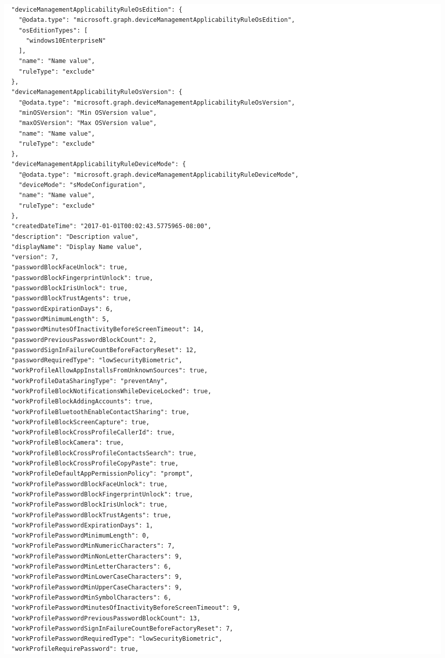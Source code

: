 ``` http
  "deviceManagementApplicabilityRuleOsEdition": {
    "@odata.type": "microsoft.graph.deviceManagementApplicabilityRuleOsEdition",
    "osEditionTypes": [
      "windows10EnterpriseN"
    ],
    "name": "Name value",
    "ruleType": "exclude"
  },
  "deviceManagementApplicabilityRuleOsVersion": {
    "@odata.type": "microsoft.graph.deviceManagementApplicabilityRuleOsVersion",
    "minOSVersion": "Min OSVersion value",
    "maxOSVersion": "Max OSVersion value",
    "name": "Name value",
    "ruleType": "exclude"
  },
  "deviceManagementApplicabilityRuleDeviceMode": {
    "@odata.type": "microsoft.graph.deviceManagementApplicabilityRuleDeviceMode",
    "deviceMode": "sModeConfiguration",
    "name": "Name value",
    "ruleType": "exclude"
  },
  "createdDateTime": "2017-01-01T00:02:43.5775965-08:00",
  "description": "Description value",
  "displayName": "Display Name value",
  "version": 7,
  "passwordBlockFaceUnlock": true,
  "passwordBlockFingerprintUnlock": true,
  "passwordBlockIrisUnlock": true,
  "passwordBlockTrustAgents": true,
  "passwordExpirationDays": 6,
  "passwordMinimumLength": 5,
  "passwordMinutesOfInactivityBeforeScreenTimeout": 14,
  "passwordPreviousPasswordBlockCount": 2,
  "passwordSignInFailureCountBeforeFactoryReset": 12,
  "passwordRequiredType": "lowSecurityBiometric",
  "workProfileAllowAppInstallsFromUnknownSources": true,
  "workProfileDataSharingType": "preventAny",
  "workProfileBlockNotificationsWhileDeviceLocked": true,
  "workProfileBlockAddingAccounts": true,
  "workProfileBluetoothEnableContactSharing": true,
  "workProfileBlockScreenCapture": true,
  "workProfileBlockCrossProfileCallerId": true,
  "workProfileBlockCamera": true,
  "workProfileBlockCrossProfileContactsSearch": true,
  "workProfileBlockCrossProfileCopyPaste": true,
  "workProfileDefaultAppPermissionPolicy": "prompt",
  "workProfilePasswordBlockFaceUnlock": true,
  "workProfilePasswordBlockFingerprintUnlock": true,
  "workProfilePasswordBlockIrisUnlock": true,
  "workProfilePasswordBlockTrustAgents": true,
  "workProfilePasswordExpirationDays": 1,
  "workProfilePasswordMinimumLength": 0,
  "workProfilePasswordMinNumericCharacters": 7,
  "workProfilePasswordMinNonLetterCharacters": 9,
  "workProfilePasswordMinLetterCharacters": 6,
  "workProfilePasswordMinLowerCaseCharacters": 9,
  "workProfilePasswordMinUpperCaseCharacters": 9,
  "workProfilePasswordMinSymbolCharacters": 6,
  "workProfilePasswordMinutesOfInactivityBeforeScreenTimeout": 9,
  "workProfilePasswordPreviousPasswordBlockCount": 13,
  "workProfilePasswordSignInFailureCountBeforeFactoryReset": 7,
  "workProfilePasswordRequiredType": "lowSecurityBiometric",
  "workProfileRequirePassword": true,
```